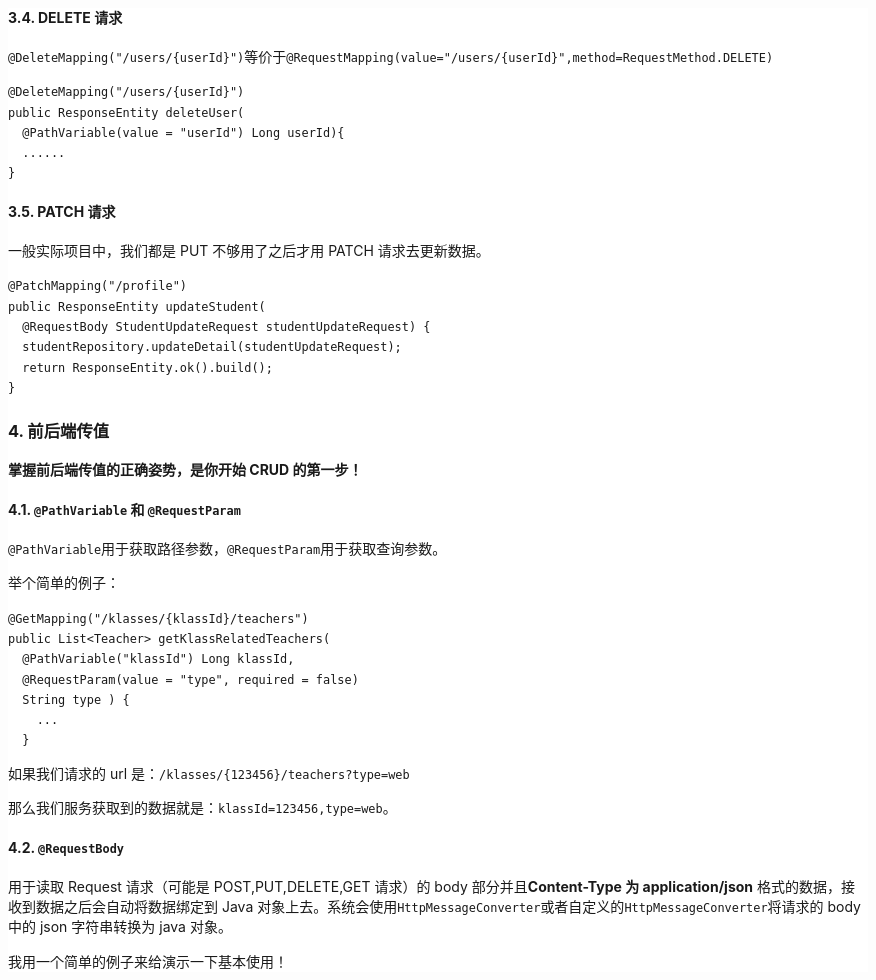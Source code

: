 #### 3.4. DELETE 请求

`@DeleteMapping("/users/{userId}")`等价于`@RequestMapping(value="/users/{userId}",method=RequestMethod.DELETE)`

```
@DeleteMapping("/users/{userId}")
public ResponseEntity deleteUser(
  @PathVariable(value = "userId") Long userId){  
  ......
}
```

#### 3.5. PATCH 请求

一般实际项目中，我们都是 PUT 不够用了之后才用 PATCH 请求去更新数据。

```
@PatchMapping("/profile")  
public ResponseEntity updateStudent(
  @RequestBody StudentUpdateRequest studentUpdateRequest) {        
  studentRepository.updateDetail(studentUpdateRequest);        
  return ResponseEntity.ok().build();    
}
```

### 4. 前后端传值

**掌握前后端传值的正确姿势，是你开始 CRUD 的第一步！**

#### 4.1. `@PathVariable` 和 `@RequestParam`

`@PathVariable`用于获取路径参数，`@RequestParam`用于获取查询参数。

举个简单的例子：

```
@GetMapping("/klasses/{klassId}/teachers")
public List<Teacher> getKlassRelatedTeachers(         
  @PathVariable("klassId") Long klassId,         
  @RequestParam(value = "type", required = false) 
  String type ) {
    ...
  }
```

如果我们请求的 url 是：`/klasses/{123456}/teachers?type=web`

那么我们服务获取到的数据就是：`klassId=123456,type=web`。

#### 4.2. `@RequestBody`

用于读取 Request 请求（可能是 POST,PUT,DELETE,GET 请求）的 body 部分并且**Content-Type 为 application/json** 格式的数据，接收到数据之后会自动将数据绑定到 Java 对象上去。系统会使用`HttpMessageConverter`或者自定义的`HttpMessageConverter`将请求的 body 中的 json 字符串转换为 java 对象。

我用一个简单的例子来给演示一下基本使用！
